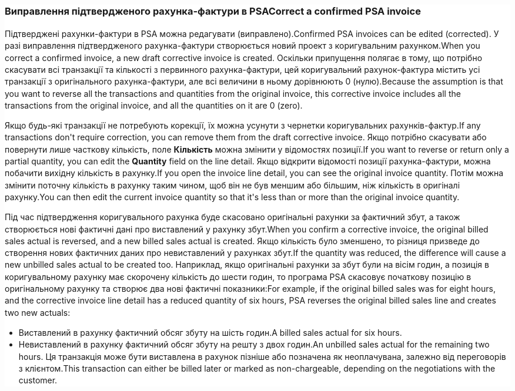 ### <a name="correct-a-confirmed-psa-invoice"></a><span data-ttu-id="e6cef-173">Виправлення підтвердженого рахунка-фактури в PSA</span><span class="sxs-lookup"><span data-stu-id="e6cef-173">Correct a confirmed PSA invoice</span></span>

<span data-ttu-id="e6cef-174">Підтверджені рахунки-фактури в PSA можна редагувати (виправлено).</span><span class="sxs-lookup"><span data-stu-id="e6cef-174">Confirmed PSA invoices can be edited (corrected).</span></span> <span data-ttu-id="e6cef-175">У разі виправлення підтвердженого рахунка-фактури створюється новий проект з коригувальним рахунком.</span><span class="sxs-lookup"><span data-stu-id="e6cef-175">When you correct a confirmed invoice, a new draft corrective invoice is created.</span></span> <span data-ttu-id="e6cef-176">Оскільки припущення полягає в тому, що потрібно скасувати всі транзакції та кількості з первинного рахунка-фактури, цей коригувальний рахунок-фактура містить усі транзакції з оригінального рахунка-фактури, але всі величини в ньому дорівнюють 0 (нулю).</span><span class="sxs-lookup"><span data-stu-id="e6cef-176">Because the assumption is that you want to reverse all the transactions and quantities from the original invoice, this corrective invoice includes all the transactions from the original invoice, and all the quantities on it are 0 (zero).</span></span>

<span data-ttu-id="e6cef-177">Якщо будь-які транзакції не потребують корекції, їх можна усунути з чернетки коригувальних рахунків-фактур.</span><span class="sxs-lookup"><span data-stu-id="e6cef-177">If any transactions don't require correction, you can remove them from the draft corrective invoice.</span></span> <span data-ttu-id="e6cef-178">Якщо потрібно скасувати або повернути лише часткову кількість, поле **Кількість** можна змінити у відомостях позиції.</span><span class="sxs-lookup"><span data-stu-id="e6cef-178">If you want to reverse or return only a partial quantity, you can edit the **Quantity** field on the line detail.</span></span> <span data-ttu-id="e6cef-179">Якщо відкрити відомості позиції рахунка-фактури, можна побачити вихідну кількість в рахунку.</span><span class="sxs-lookup"><span data-stu-id="e6cef-179">If you open the invoice line detail, you can see the original invoice quantity.</span></span> <span data-ttu-id="e6cef-180">Потім можна змінити поточну кількість в рахунку таким чином, щоб він не був меншим або більшим, ніж кількість в оригіналі рахунку.</span><span class="sxs-lookup"><span data-stu-id="e6cef-180">You can then edit the current invoice quantity so that it's less than or more than the original invoice quantity.</span></span>

<span data-ttu-id="e6cef-181">Під час підтвердження коригувального рахунка буде скасовано оригінальні рахунки за фактичний збут, а також створюється нові фактичні дані про виставлений у рахунку збут.</span><span class="sxs-lookup"><span data-stu-id="e6cef-181">When you confirm a corrective invoice, the original billed sales actual is reversed, and a new billed sales actual is created.</span></span> <span data-ttu-id="e6cef-182">Якщо кількість було зменшено, то різниця призведе до створення нових фактичних даних про невиставлений у рахунках збут.</span><span class="sxs-lookup"><span data-stu-id="e6cef-182">If the quantity was reduced, the difference will cause a new unbilled sales actual to be created too.</span></span> <span data-ttu-id="e6cef-183">Наприклад, якщо оригінальні рахунки за збут були на вісім годин, а позиція в коригувальному рахунку має скорочену кількість до шести годин, то програма PSA скасовує початкову позицію в оригінальному рахунку та створює два нові фактичні показники:</span><span class="sxs-lookup"><span data-stu-id="e6cef-183">For example, if the original billed sales was for eight hours, and the corrective invoice line detail has a reduced quantity of six hours, PSA reverses the original billed sales line and creates two new actuals:</span></span>

- <span data-ttu-id="e6cef-184">Виставлений в рахунку фактичний обсяг збуту на шість годин.</span><span class="sxs-lookup"><span data-stu-id="e6cef-184">A billed sales actual for six hours.</span></span>
- <span data-ttu-id="e6cef-185">Невиставлений в рахунку фактичний обсяг збуту на решту з двох годин.</span><span class="sxs-lookup"><span data-stu-id="e6cef-185">An unbilled sales actual for the remaining two hours.</span></span> <span data-ttu-id="e6cef-186">Ця транзакція може бути виставлена в рахунок пізніше або позначена як неоплачувана, залежно від переговорів з клієнтом.</span><span class="sxs-lookup"><span data-stu-id="e6cef-186">This transaction can either be billed later or marked as non-chargeable, depending on the negotiations with the customer.</span></span>
